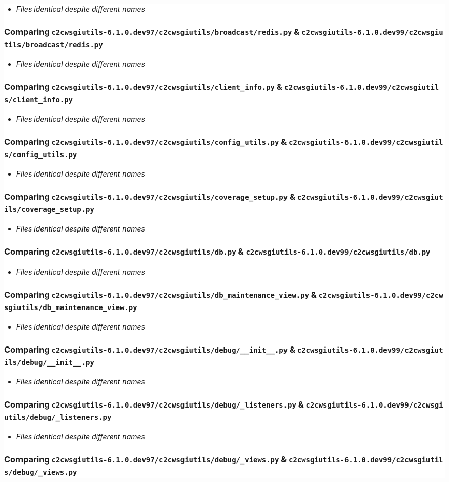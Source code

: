  * *Files identical despite different names*

### Comparing `c2cwsgiutils-6.1.0.dev97/c2cwsgiutils/broadcast/redis.py` & `c2cwsgiutils-6.1.0.dev99/c2cwsgiutils/broadcast/redis.py`

 * *Files identical despite different names*

### Comparing `c2cwsgiutils-6.1.0.dev97/c2cwsgiutils/client_info.py` & `c2cwsgiutils-6.1.0.dev99/c2cwsgiutils/client_info.py`

 * *Files identical despite different names*

### Comparing `c2cwsgiutils-6.1.0.dev97/c2cwsgiutils/config_utils.py` & `c2cwsgiutils-6.1.0.dev99/c2cwsgiutils/config_utils.py`

 * *Files identical despite different names*

### Comparing `c2cwsgiutils-6.1.0.dev97/c2cwsgiutils/coverage_setup.py` & `c2cwsgiutils-6.1.0.dev99/c2cwsgiutils/coverage_setup.py`

 * *Files identical despite different names*

### Comparing `c2cwsgiutils-6.1.0.dev97/c2cwsgiutils/db.py` & `c2cwsgiutils-6.1.0.dev99/c2cwsgiutils/db.py`

 * *Files identical despite different names*

### Comparing `c2cwsgiutils-6.1.0.dev97/c2cwsgiutils/db_maintenance_view.py` & `c2cwsgiutils-6.1.0.dev99/c2cwsgiutils/db_maintenance_view.py`

 * *Files identical despite different names*

### Comparing `c2cwsgiutils-6.1.0.dev97/c2cwsgiutils/debug/__init__.py` & `c2cwsgiutils-6.1.0.dev99/c2cwsgiutils/debug/__init__.py`

 * *Files identical despite different names*

### Comparing `c2cwsgiutils-6.1.0.dev97/c2cwsgiutils/debug/_listeners.py` & `c2cwsgiutils-6.1.0.dev99/c2cwsgiutils/debug/_listeners.py`

 * *Files identical despite different names*

### Comparing `c2cwsgiutils-6.1.0.dev97/c2cwsgiutils/debug/_views.py` & `c2cwsgiutils-6.1.0.dev99/c2cwsgiutils/debug/_views.py`
